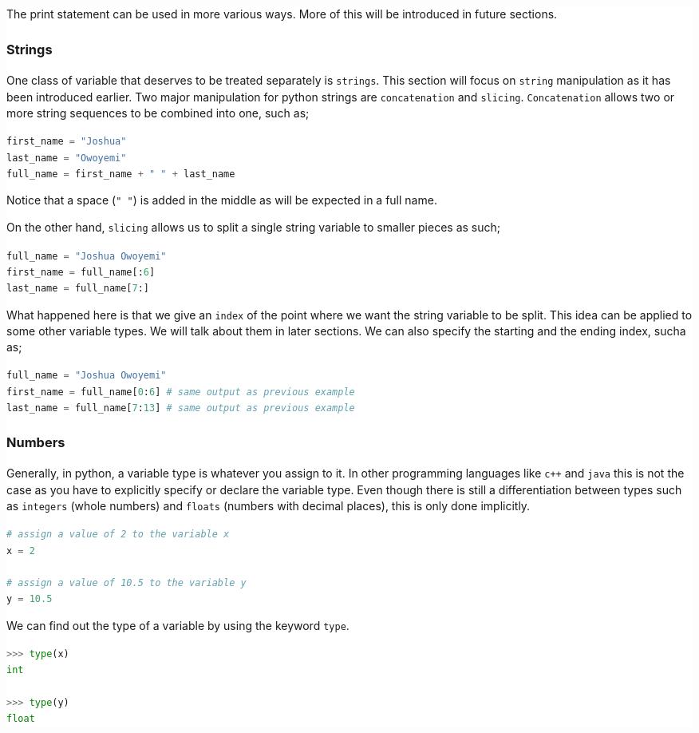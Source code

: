 The print statement can be used in more various ways. More of this will be introduced in future sections.

### Strings

One class of variable that deserves to be treated separately is `strings`. This section will focus on `string` manipulation as it has been introduced earlier. Two major manipulation for python strings are `concatenation` and `slicing`. `Concatenation` allows two or more string sequences to be combined into one, such as;

```python
first_name = "Joshua"
last_name = "Owoyemi"
full_name = first_name + " " + last_name
```

Notice that a space (`" "`) is added in the middle as will be expected in a full name.

On the other hand, `slicing` allows us to split a single string variable to smaller pieces as such;

```python
full_name = "Joshua Owoyemi"
first_name = full_name[:6]
last_name = full_name[7:]
```

What happened here is that we give an `index` of the point where we want the string variable to be split. This idea can be applied to some other variable types. We will talk about them in later sections. We can also specify the starting and the ending index, sucha as;

```python
full_name = "Joshua Owoyemi"
first_name = full_name[0:6] # same output as previous example
last_name = full_name[7:13] # same output as previous example
```

### Numbers

Generally, in python, a variable type is whatever you assign to it. In other programming languages like `c++` and `java` this is not the case as you have to explicitly specify or declare the variable type. Even though there is still a differentiation between types such as `integers` (whole numbers) and `floats` (numbers with decimal places), this is only done implicitly.

```python
# assign a value of 2 to the variable x
x = 2

# assign a value of 10.5 to the variable y
y = 10.5
```

We can find out the type of a variable by using the keyword `type`.

```python
>>> type(x)
int

>>> type(y)
float
```
